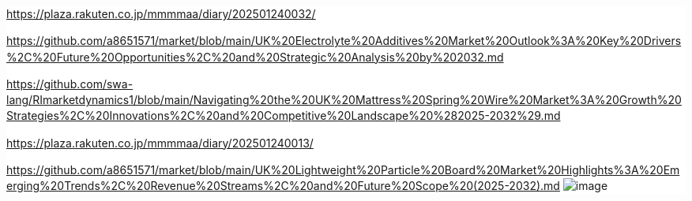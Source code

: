 <a href=https://plaza.rakuten.co.jp/mmmmaa/diary/202501240032/>https://plaza.rakuten.co.jp/mmmmaa/diary/202501240032/</a>

<a href=https://github.com/a8651571/market/blob/main/UK%20Electrolyte%20Additives%20Market%20Outlook%3A%20Key%20Drivers%2C%20Future%20Opportunities%2C%20and%20Strategic%20Analysis%20by%202032.md>https://github.com/a8651571/market/blob/main/UK%20Electrolyte%20Additives%20Market%20Outlook%3A%20Key%20Drivers%2C%20Future%20Opportunities%2C%20and%20Strategic%20Analysis%20by%202032.md</a>

<a href=https://github.com/swa-lang/RImarketdynamics1/blob/main/Navigating%20the%20UK%20Mattress%20Spring%20Wire%20Market%3A%20Growth%20Strategies%2C%20Innovations%2C%20and%20Competitive%20Landscape%20%282025-2032%29.md>https://github.com/swa-lang/RImarketdynamics1/blob/main/Navigating%20the%20UK%20Mattress%20Spring%20Wire%20Market%3A%20Growth%20Strategies%2C%20Innovations%2C%20and%20Competitive%20Landscape%20%282025-2032%29.md</a>

<a href=https://plaza.rakuten.co.jp/mmmmaa/diary/202501240013/>https://plaza.rakuten.co.jp/mmmmaa/diary/202501240013/</a>

<a href=https://github.com/a8651571/market/blob/main/UK%20Lightweight%20Particle%20Board%20Market%20Highlights%3A%20Emerging%20Trends%2C%20Revenue%20Streams%2C%20and%20Future%20Scope%20(2025-2032).md>https://github.com/a8651571/market/blob/main/UK%20Lightweight%20Particle%20Board%20Market%20Highlights%3A%20Emerging%20Trends%2C%20Revenue%20Streams%2C%20and%20Future%20Scope%20(2025-2032).md</a>
![image](https://github.com/user-attachments/assets/01c31a09-9f13-4223-8dba-b302eb072709)

